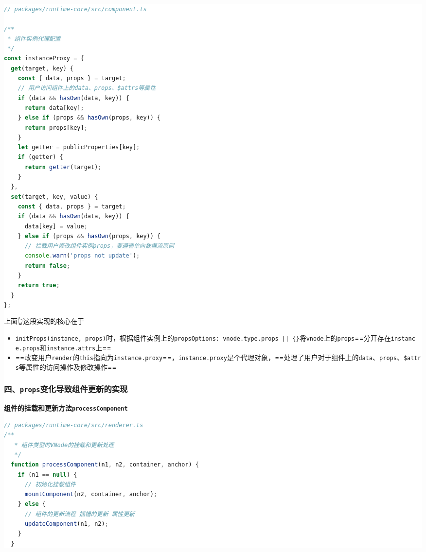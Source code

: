 ```typescript
// packages/runtime-core/src/component.ts

/**
 * 组件实例代理配置
 */
const instanceProxy = {
  get(target, key) {
    const { data, props } = target;
    // 用户访问组件上的data、props、$attrs等属性
    if (data && hasOwn(data, key)) {
      return data[key];
    } else if (props && hasOwn(props, key)) {
      return props[key];
    }
    let getter = publicProperties[key];
    if (getter) {
      return getter(target);
    }
  },
  set(target, key, value) {
    const { data, props } = target;
    if (data && hasOwn(data, key)) {
      data[key] = value;
    } else if (props && hasOwn(props, key)) {
      // 拦截用户修改组件实例props，要遵循单向数据流原则
      console.warn('props not update');
      return false;
    }
    return true;
  }
};
```

上面👆这段实现的核心在于

-  `initProps(instance, props)`时，根据组件实例上的`propsOptions: vnode.type.props || {}`将`vnode`上的`props`==分开存在`instance.props`和`instance.attrs`上==
- ==改变用户`render`的`this`指向为`instance.proxy`==，`instance.proxy`是个代理对象，==处理了用户对于组件上的`data`、`props`、`$attrs`等属性的访问操作及修改操作==

### 四、`props`变化导致组件更新的实现

**组件的挂载和更新方法`processComponent`**

```typescript
// packages/runtime-core/src/renderer.ts
/**
   * 组件类型的VNode的挂载和更新处理
   */
  function processComponent(n1, n2, container, anchor) {
    if (n1 == null) {
      // 初始化挂载组件
      mountComponent(n2, container, anchor);
    } else {
      // 组件的更新流程 插槽的更新 属性更新
      updateComponent(n1, n2);
    }
  }
```
